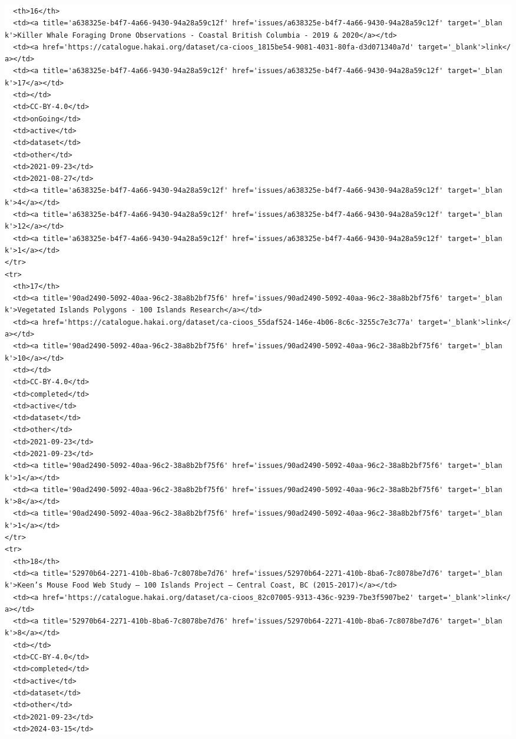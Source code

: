       <th>16</th>
      <td><a title='a638325e-b4f7-4a66-9430-94a28a59c12f' href='issues/a638325e-b4f7-4a66-9430-94a28a59c12f' target='_blank'>Killer Whale Foraging Drone Observations - Coastal British Columbia - 2019 & 2020</a></td>
      <td><a href='https://catalogue.hakai.org/dataset/ca-cioos_1815be54-9081-4031-80fa-d3d071340a7d' target='_blank'>link</a></td>
      <td><a title='a638325e-b4f7-4a66-9430-94a28a59c12f' href='issues/a638325e-b4f7-4a66-9430-94a28a59c12f' target='_blank'>17</a></td>
      <td></td>
      <td>CC-BY-4.0</td>
      <td>onGoing</td>
      <td>active</td>
      <td>dataset</td>
      <td>other</td>
      <td>2021-09-23</td>
      <td>2021-08-27</td>
      <td><a title='a638325e-b4f7-4a66-9430-94a28a59c12f' href='issues/a638325e-b4f7-4a66-9430-94a28a59c12f' target='_blank'>4</a></td>
      <td><a title='a638325e-b4f7-4a66-9430-94a28a59c12f' href='issues/a638325e-b4f7-4a66-9430-94a28a59c12f' target='_blank'>12</a></td>
      <td><a title='a638325e-b4f7-4a66-9430-94a28a59c12f' href='issues/a638325e-b4f7-4a66-9430-94a28a59c12f' target='_blank'>1</a></td>
    </tr>
    <tr>
      <th>17</th>
      <td><a title='90ad2490-5092-40aa-96c2-38a8b2bf75f6' href='issues/90ad2490-5092-40aa-96c2-38a8b2bf75f6' target='_blank'>Vegetated Islands Polygons - 100 Islands Research</a></td>
      <td><a href='https://catalogue.hakai.org/dataset/ca-cioos_55daf524-146e-4b06-8c6c-3255c7e3c77a' target='_blank'>link</a></td>
      <td><a title='90ad2490-5092-40aa-96c2-38a8b2bf75f6' href='issues/90ad2490-5092-40aa-96c2-38a8b2bf75f6' target='_blank'>10</a></td>
      <td></td>
      <td>CC-BY-4.0</td>
      <td>completed</td>
      <td>active</td>
      <td>dataset</td>
      <td>other</td>
      <td>2021-09-23</td>
      <td>2021-09-23</td>
      <td><a title='90ad2490-5092-40aa-96c2-38a8b2bf75f6' href='issues/90ad2490-5092-40aa-96c2-38a8b2bf75f6' target='_blank'>1</a></td>
      <td><a title='90ad2490-5092-40aa-96c2-38a8b2bf75f6' href='issues/90ad2490-5092-40aa-96c2-38a8b2bf75f6' target='_blank'>8</a></td>
      <td><a title='90ad2490-5092-40aa-96c2-38a8b2bf75f6' href='issues/90ad2490-5092-40aa-96c2-38a8b2bf75f6' target='_blank'>1</a></td>
    </tr>
    <tr>
      <th>18</th>
      <td><a title='52970b64-2271-410b-8ba6-7c8078be7d76' href='issues/52970b64-2271-410b-8ba6-7c8078be7d76' target='_blank'>Keen’s Mouse Food Web Study – 100 Islands Project – Central Coast, BC (2015-2017)</a></td>
      <td><a href='https://catalogue.hakai.org/dataset/ca-cioos_82c07005-9313-436c-9239-7be3f5907be2' target='_blank'>link</a></td>
      <td><a title='52970b64-2271-410b-8ba6-7c8078be7d76' href='issues/52970b64-2271-410b-8ba6-7c8078be7d76' target='_blank'>8</a></td>
      <td></td>
      <td>CC-BY-4.0</td>
      <td>completed</td>
      <td>active</td>
      <td>dataset</td>
      <td>other</td>
      <td>2021-09-23</td>
      <td>2024-03-15</td>